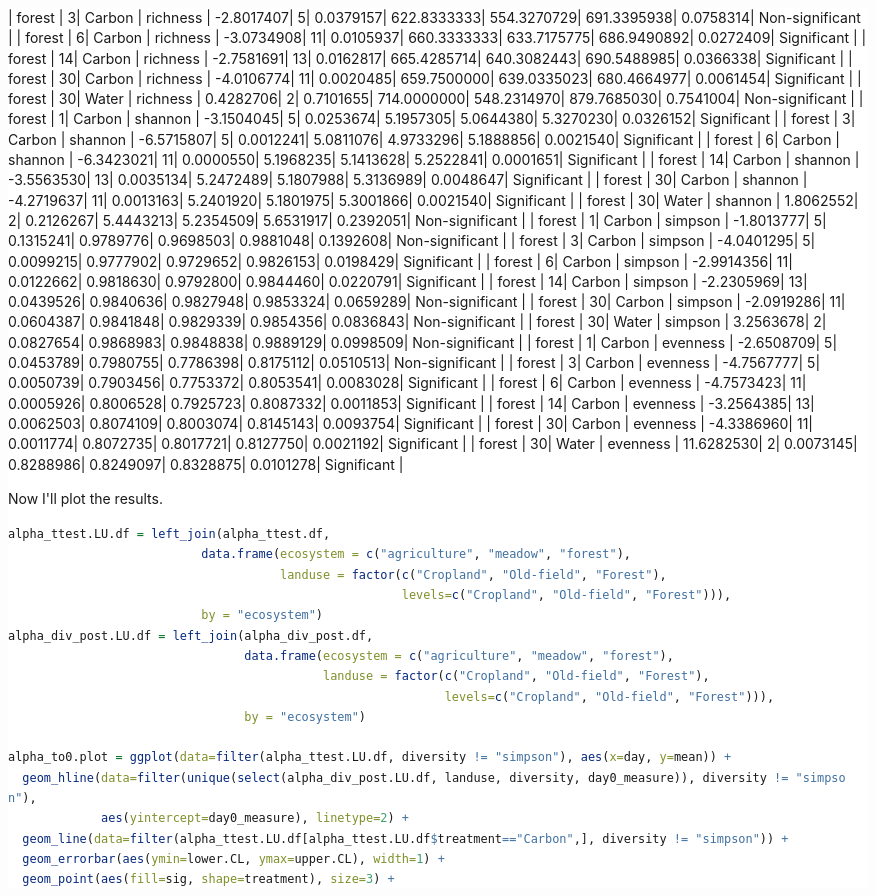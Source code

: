| forest      |    3| Carbon    | richness  |   -2.8017407|    5|  0.0379157|   622.8333333|   554.3270729|   691.3395938|  0.0758314| Non-significant |
| forest      |    6| Carbon    | richness  |   -3.0734908|   11|  0.0105937|   660.3333333|   633.7175775|   686.9490892|  0.0272409| Significant     |
| forest      |   14| Carbon    | richness  |   -2.7581691|   13|  0.0162817|   665.4285714|   640.3082443|   690.5488985|  0.0366338| Significant     |
| forest      |   30| Carbon    | richness  |   -4.0106774|   11|  0.0020485|   659.7500000|   639.0335023|   680.4664977|  0.0061454| Significant     |
| forest      |   30| Water     | richness  |    0.4282706|    2|  0.7101655|   714.0000000|   548.2314970|   879.7685030|  0.7541004| Non-significant |
| forest      |    1| Carbon    | shannon   |   -3.1504045|    5|  0.0253674|     5.1957305|     5.0644380|     5.3270230|  0.0326152| Significant     |
| forest      |    3| Carbon    | shannon   |   -6.5715807|    5|  0.0012241|     5.0811076|     4.9733296|     5.1888856|  0.0021540| Significant     |
| forest      |    6| Carbon    | shannon   |   -6.3423021|   11|  0.0000550|     5.1968235|     5.1413628|     5.2522841|  0.0001651| Significant     |
| forest      |   14| Carbon    | shannon   |   -3.5563530|   13|  0.0035134|     5.2472489|     5.1807988|     5.3136989|  0.0048647| Significant     |
| forest      |   30| Carbon    | shannon   |   -4.2719637|   11|  0.0013163|     5.2401920|     5.1801975|     5.3001866|  0.0021540| Significant     |
| forest      |   30| Water     | shannon   |    1.8062552|    2|  0.2126267|     5.4443213|     5.2354509|     5.6531917|  0.2392051| Non-significant |
| forest      |    1| Carbon    | simpson   |   -1.8013777|    5|  0.1315241|     0.9789776|     0.9698503|     0.9881048|  0.1392608| Non-significant |
| forest      |    3| Carbon    | simpson   |   -4.0401295|    5|  0.0099215|     0.9777902|     0.9729652|     0.9826153|  0.0198429| Significant     |
| forest      |    6| Carbon    | simpson   |   -2.9914356|   11|  0.0122662|     0.9818630|     0.9792800|     0.9844460|  0.0220791| Significant     |
| forest      |   14| Carbon    | simpson   |   -2.2305969|   13|  0.0439526|     0.9840636|     0.9827948|     0.9853324|  0.0659289| Non-significant |
| forest      |   30| Carbon    | simpson   |   -2.0919286|   11|  0.0604387|     0.9841848|     0.9829339|     0.9854356|  0.0836843| Non-significant |
| forest      |   30| Water     | simpson   |    3.2563678|    2|  0.0827654|     0.9868983|     0.9848838|     0.9889129|  0.0998509| Non-significant |
| forest      |    1| Carbon    | evenness  |   -2.6508709|    5|  0.0453789|     0.7980755|     0.7786398|     0.8175112|  0.0510513| Non-significant |
| forest      |    3| Carbon    | evenness  |   -4.7567777|    5|  0.0050739|     0.7903456|     0.7753372|     0.8053541|  0.0083028| Significant     |
| forest      |    6| Carbon    | evenness  |   -4.7573423|   11|  0.0005926|     0.8006528|     0.7925723|     0.8087332|  0.0011853| Significant     |
| forest      |   14| Carbon    | evenness  |   -3.2564385|   13|  0.0062503|     0.8074109|     0.8003074|     0.8145143|  0.0093754| Significant     |
| forest      |   30| Carbon    | evenness  |   -4.3386960|   11|  0.0011774|     0.8072735|     0.8017721|     0.8127750|  0.0021192| Significant     |
| forest      |   30| Water     | evenness  |   11.6282530|    2|  0.0073145|     0.8288986|     0.8249097|     0.8328875|  0.0101278| Significant     |

Now I'll plot the results.

``` r
alpha_ttest.LU.df = left_join(alpha_ttest.df, 
                           data.frame(ecosystem = c("agriculture", "meadow", "forest"),
                                      landuse = factor(c("Cropland", "Old-field", "Forest"), 
                                                       levels=c("Cropland", "Old-field", "Forest"))),
                           by = "ecosystem")
alpha_div_post.LU.df = left_join(alpha_div_post.df, 
                                 data.frame(ecosystem = c("agriculture", "meadow", "forest"),
                                            landuse = factor(c("Cropland", "Old-field", "Forest"), 
                                                             levels=c("Cropland", "Old-field", "Forest"))),
                                 by = "ecosystem")

alpha_to0.plot = ggplot(data=filter(alpha_ttest.LU.df, diversity != "simpson"), aes(x=day, y=mean)) +
  geom_hline(data=filter(unique(select(alpha_div_post.LU.df, landuse, diversity, day0_measure)), diversity != "simpson"),
             aes(yintercept=day0_measure), linetype=2) +
  geom_line(data=filter(alpha_ttest.LU.df[alpha_ttest.LU.df$treatment=="Carbon",], diversity != "simpson")) +
  geom_errorbar(aes(ymin=lower.CL, ymax=upper.CL), width=1) +
  geom_point(aes(fill=sig, shape=treatment), size=3) +
```